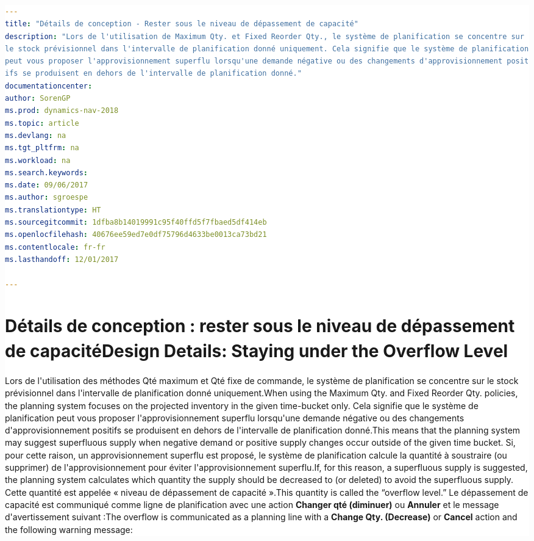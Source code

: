 ```yaml
---
title: "Détails de conception - Rester sous le niveau de dépassement de capacité"
description: "Lors de l'utilisation de Maximum Qty. et Fixed Reorder Qty., le système de planification se concentre sur le stock prévisionnel dans l'intervalle de planification donné uniquement. Cela signifie que le système de planification peut vous proposer l'approvisionnement superflu lorsqu'une demande négative ou des changements d'approvisionnement positifs se produisent en dehors de l'intervalle de planification donné."
documentationcenter: 
author: SorenGP
ms.prod: dynamics-nav-2018
ms.topic: article
ms.devlang: na
ms.tgt_pltfrm: na
ms.workload: na
ms.search.keywords: 
ms.date: 09/06/2017
ms.author: sgroespe
ms.translationtype: HT
ms.sourcegitcommit: 1dfba8b14019991c95f40ffd5f7fbaed5df414eb
ms.openlocfilehash: 40676ee59ed7e0df75796d4633be0013ca73bd21
ms.contentlocale: fr-fr
ms.lasthandoff: 12/01/2017

---
```

# <a name="design-details-staying-under-the-overflow-level"></a><span data-ttu-id="337fe-104">Détails de conception : rester sous le niveau de dépassement de capacité</span><span class="sxs-lookup"><span data-stu-id="337fe-104">Design Details: Staying under the Overflow Level</span></span>
<span data-ttu-id="337fe-105">Lors de l'utilisation des méthodes Qté maximum et Qté fixe de commande, le système de planification se concentre sur le stock prévisionnel dans l'intervalle de planification donné uniquement.</span><span class="sxs-lookup"><span data-stu-id="337fe-105">When using the Maximum Qty. and Fixed Reorder Qty. policies, the planning system focuses on the projected inventory in the given time-bucket only.</span></span> <span data-ttu-id="337fe-106">Cela signifie que le système de planification peut vous proposer l'approvisionnement superflu lorsqu'une demande négative ou des changements d'approvisionnement positifs se produisent en dehors de l'intervalle de planification donné.</span><span class="sxs-lookup"><span data-stu-id="337fe-106">This means that the planning system may suggest superfluous supply when negative demand or positive supply changes occur outside of the given time bucket.</span></span> <span data-ttu-id="337fe-107">Si, pour cette raison, un approvisionnement superflu est proposé, le système de planification calcule la quantité à soustraire (ou supprimer) de l'approvisionnement pour éviter l'approvisionnement superflu.</span><span class="sxs-lookup"><span data-stu-id="337fe-107">If, for this reason, a superfluous supply is suggested, the planning system calculates which quantity the supply should be decreased to (or deleted) to avoid the superfluous supply.</span></span> <span data-ttu-id="337fe-108">Cette quantité est appelée « niveau de dépassement de capacité ».</span><span class="sxs-lookup"><span data-stu-id="337fe-108">This quantity is called the “overflow level.”</span></span> <span data-ttu-id="337fe-109">Le dépassement de capacité est communiqué comme ligne de planification avec une action **Changer qté (diminuer)** ou **Annuler** et le message d'avertissement suivant :</span><span class="sxs-lookup"><span data-stu-id="337fe-109">The overflow is communicated as a planning line with a **Change Qty. (Decrease)** or **Cancel** action and the following warning message:</span></span>  
